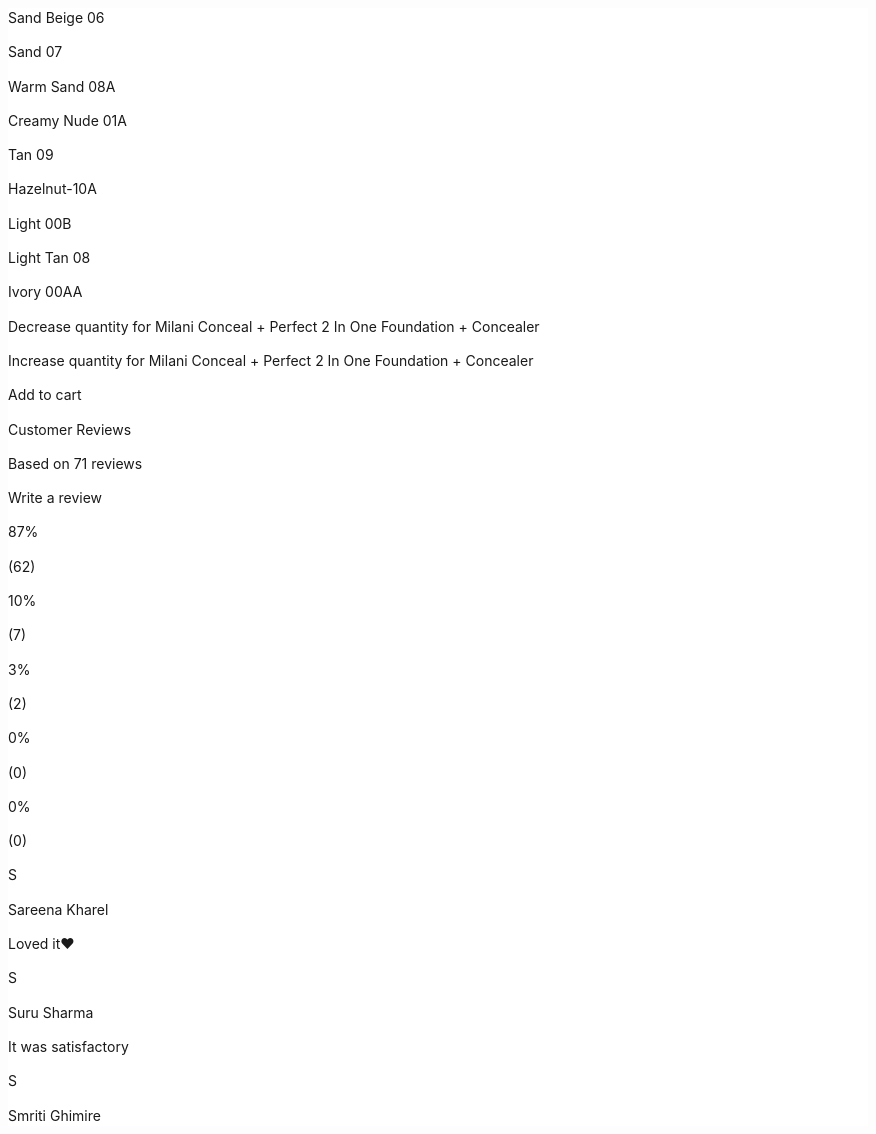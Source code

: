 Sand Beige 06

Sand 07

Warm Sand 08A

Creamy Nude 01A

Tan 09

Hazelnut-10A

Light 00B

Light Tan 08

Ivory 00AA

Decrease quantity for Milani Conceal + Perfect 2 In One Foundation + Concealer

Increase quantity for Milani Conceal + Perfect 2 In One Foundation + Concealer

Add to cart

Customer Reviews

Based on 71 reviews

Write a review

87%

(62)

10%

(7)

3%

(2)

0%

(0)

0%

(0)

S

Sareena Kharel

Loved it♥️

S

Suru Sharma

It was satisfactory

S

Smriti Ghimire
